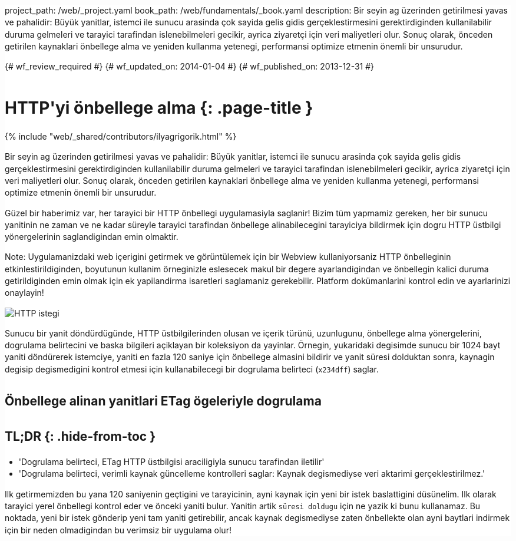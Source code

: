 project_path: /web/_project.yaml
book_path: /web/fundamentals/_book.yaml
description: Bir seyin ag üzerinden getirilmesi yavas ve pahalidir: Büyük yanitlar, istemci ile sunucu arasinda çok sayida gelis gidis gerçeklestirmesini gerektirdiginden kullanilabilir duruma gelmeleri ve tarayici tarafindan islenebilmeleri gecikir, ayrica ziyaretçi için veri maliyetleri olur. Sonuç olarak, önceden getirilen kaynaklari önbellege alma ve yeniden kullanma yetenegi, performansi optimize etmenin önemli bir unsurudur.

{# wf_review_required #}
{# wf_updated_on: 2014-01-04 #}
{# wf_published_on: 2013-12-31 #}

# HTTP'yi önbellege alma {: .page-title }

{% include "web/_shared/contributors/ilyagrigorik.html" %}



Bir seyin ag üzerinden getirilmesi yavas ve pahalidir: Büyük yanitlar, istemci ile sunucu arasinda çok sayida gelis gidis gerçeklestirmesini gerektirdiginden kullanilabilir duruma gelmeleri ve tarayici tarafindan islenebilmeleri gecikir, ayrica ziyaretçi için veri maliyetleri olur. Sonuç olarak, önceden getirilen kaynaklari önbellege alma ve yeniden kullanma yetenegi, performansi optimize etmenin önemli bir unsurudur.



Güzel bir haberimiz var, her tarayici bir HTTP önbellegi uygulamasiyla saglanir! Bizim tüm yapmamiz gereken, her bir sunucu yanitinin ne zaman ve ne kadar süreyle tarayici tarafindan önbellege alinabilecegini tarayiciya bildirmek için dogru HTTP üstbilgi yönergelerinin saglandigindan emin olmaktir.

Note: Uygulamanizdaki web içerigini getirmek ve görüntülemek için bir Webview kullaniyorsaniz HTTP önbelleginin etkinlestirildiginden, boyutunun kullanim örneginizle eslesecek makul bir degere ayarlandigindan ve önbellegin kalici duruma getirildiginden emin olmak için ek yapilandirma isaretleri saglamaniz gerekebilir. Platform dokümanlarini kontrol edin ve ayarlarinizi onaylayin!

<img src="images/http-request.png" class="center" alt="HTTP istegi">

Sunucu bir yanit döndürdügünde, HTTP üstbilgilerinden olusan ve içerik türünü, uzunlugunu, önbellege alma yönergelerini, dogrulama belirtecini ve baska bilgileri açiklayan bir koleksiyon da yayinlar. Örnegin, yukaridaki degisimde sunucu bir 1024 bayt yaniti döndürerek istemciye, yaniti en fazla 120 saniye için önbellege almasini bildirir ve yanit süresi dolduktan sonra, kaynagin degisip degismedigini kontrol etmesi için kullanabilecegi bir dogrulama belirteci (`x234dff`) saglar.


## Önbellege alinan yanitlari ETag ögeleriyle dogrulama

## TL;DR {: .hide-from-toc }
- 'Dogrulama belirteci, ETag HTTP üstbilgisi araciligiyla sunucu tarafindan iletilir'
- 'Dogrulama belirteci, verimli kaynak güncelleme kontrolleri saglar: Kaynak degismediyse veri aktarimi gerçeklestirilmez.'


Ilk getirmemizden bu yana 120 saniyenin geçtigini ve tarayicinin, ayni kaynak için yeni bir istek baslattigini düsünelim. Ilk olarak tarayici yerel önbellegi kontrol eder ve önceki yaniti bulur. Yanitin artik `süresi doldugu` için ne yazik ki bunu kullanamaz. Bu noktada, yeni bir istek gönderip yeni tam yaniti getirebilir, ancak kaynak degismediyse zaten önbellekte olan ayni baytlari indirmek için bir neden olmadigindan bu verimsiz bir uygulama olur!
